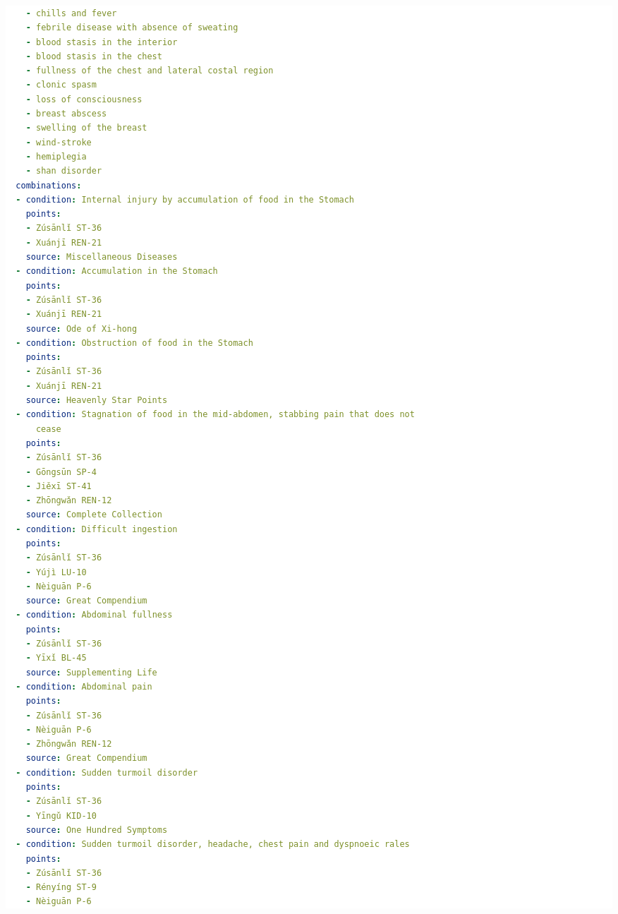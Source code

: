 ```yaml
    - chills and fever
    - febrile disease with absence of sweating
    - blood stasis in the interior
    - blood stasis in the chest
    - fullness of the chest and lateral costal region
    - clonic spasm
    - loss of consciousness
    - breast abscess
    - swelling of the breast
    - wind-stroke
    - hemiplegia
    - shan disorder
  combinations:
  - condition: Internal injury by accumulation of food in the Stomach
    points:
    - Zúsānlǐ ST-36
    - Xuánjī REN-21
    source: Miscellaneous Diseases
  - condition: Accumulation in the Stomach
    points:
    - Zúsānlǐ ST-36
    - Xuánjī REN-21
    source: Ode of Xi-hong
  - condition: Obstruction of food in the Stomach
    points:
    - Zúsānlǐ ST-36
    - Xuánjī REN-21
    source: Heavenly Star Points
  - condition: Stagnation of food in the mid-abdomen, stabbing pain that does not
      cease
    points:
    - Zúsānlǐ ST-36
    - Gōngsūn SP-4
    - Jiěxī ST-41
    - Zhōngwǎn REN-12
    source: Complete Collection
  - condition: Difficult ingestion
    points:
    - Zúsānlǐ ST-36
    - Yújì LU-10
    - Nèiguān P-6
    source: Great Compendium
  - condition: Abdominal fullness
    points:
    - Zúsānlǐ ST-36
    - Yīxǐ BL-45
    source: Supplementing Life
  - condition: Abdominal pain
    points:
    - Zúsānlǐ ST-36
    - Nèiguān P-6
    - Zhōngwǎn REN-12
    source: Great Compendium
  - condition: Sudden turmoil disorder
    points:
    - Zúsānlǐ ST-36
    - Yīngǔ KID-10
    source: One Hundred Symptoms
  - condition: Sudden turmoil disorder, headache, chest pain and dyspnoeic rales
    points:
    - Zúsānlǐ ST-36
    - Rényíng ST-9
    - Nèiguān P-6
```